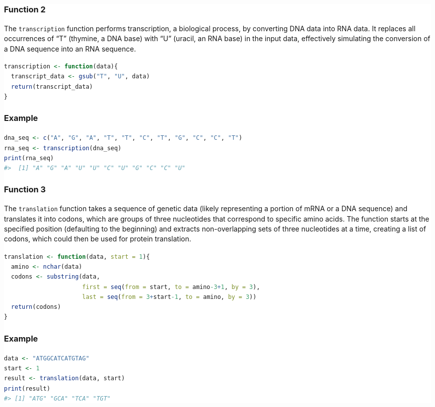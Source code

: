 ### Function 2

The `transcription` function performs transcription, a biological
process, by converting DNA data into RNA data. It replaces all
occurrences of “T” (thymine, a DNA base) with “U” (uracil, an RNA base)
in the input data, effectively simulating the conversion of a DNA
sequence into an RNA sequence.

``` r
transcription <- function(data){
  transcript_data <- gsub("T", "U", data)
  return(transcript_data)
}
```

### Example

``` r
dna_seq <- c("A", "G", "A", "T", "T", "C", "T", "G", "C", "C", "T")
rna_seq <- transcription(dna_seq)
print(rna_seq)
#>  [1] "A" "G" "A" "U" "U" "C" "U" "G" "C" "C" "U"
```

### Function 3

The `translation` function takes a sequence of genetic data (likely
representing a portion of mRNA or a DNA sequence) and translates it into
codons, which are groups of three nucleotides that correspond to
specific amino acids. The function starts at the specified position
(defaulting to the beginning) and extracts non-overlapping sets of three
nucleotides at a time, creating a list of codons, which could then be
used for protein translation.

``` r
translation <- function(data, start = 1){
  amino <- nchar(data)
  codons <- substring(data,
                      first = seq(from = start, to = amino-3+1, by = 3),
                      last = seq(from = 3+start-1, to = amino, by = 3))
  return(codons)
}
```

### Example

``` r
data <- "ATGGCATCATGTAG"
start <- 1
result <- translation(data, start)
print(result)
#> [1] "ATG" "GCA" "TCA" "TGT"
```
